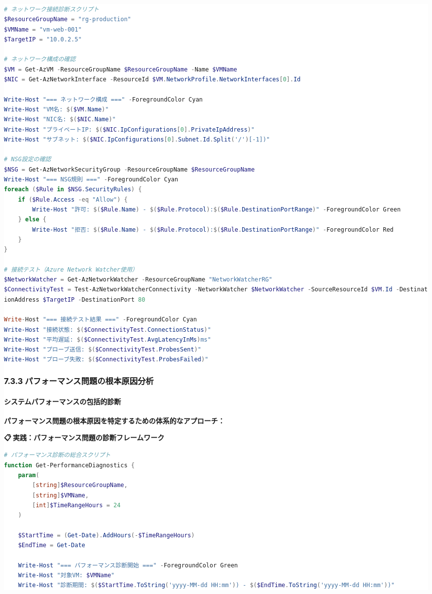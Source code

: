 ```powershell
# ネットワーク接続診断スクリプト
$ResourceGroupName = "rg-production"
$VMName = "vm-web-001"
$TargetIP = "10.0.2.5"

# ネットワーク構成の確認
$VM = Get-AzVM -ResourceGroupName $ResourceGroupName -Name $VMName
$NIC = Get-AzNetworkInterface -ResourceId $VM.NetworkProfile.NetworkInterfaces[0].Id

Write-Host "=== ネットワーク構成 ===" -ForegroundColor Cyan
Write-Host "VM名: $($VM.Name)"
Write-Host "NIC名: $($NIC.Name)"
Write-Host "プライベートIP: $($NIC.IpConfigurations[0].PrivateIpAddress)"
Write-Host "サブネット: $($NIC.IpConfigurations[0].Subnet.Id.Split('/')[-1])"

# NSG設定の確認
$NSG = Get-AzNetworkSecurityGroup -ResourceGroupName $ResourceGroupName
Write-Host "=== NSG規則 ===" -ForegroundColor Cyan
foreach ($Rule in $NSG.SecurityRules) {
    if ($Rule.Access -eq "Allow") {
        Write-Host "許可: $($Rule.Name) - $($Rule.Protocol):$($Rule.DestinationPortRange)" -ForegroundColor Green
    } else {
        Write-Host "拒否: $($Rule.Name) - $($Rule.Protocol):$($Rule.DestinationPortRange)" -ForegroundColor Red
    }
}

# 接続テスト（Azure Network Watcher使用）
$NetworkWatcher = Get-AzNetworkWatcher -ResourceGroupName "NetworkWatcherRG"
$ConnectivityTest = Test-AzNetworkWatcherConnectivity -NetworkWatcher $NetworkWatcher -SourceResourceId $VM.Id -DestinationAddress $TargetIP -DestinationPort 80

Write-Host "=== 接続テスト結果 ===" -ForegroundColor Cyan
Write-Host "接続状態: $($ConnectivityTest.ConnectionStatus)"
Write-Host "平均遅延: $($ConnectivityTest.AvgLatencyInMs)ms"
Write-Host "プローブ送信: $($ConnectivityTest.ProbesSent)"
Write-Host "プローブ失敗: $($ConnectivityTest.ProbesFailed)"
```

### 7.3.3 パフォーマンス問題の根本原因分析

#### システムパフォーマンスの包括的診断

**パフォーマンス問題の根本原因を特定するための体系的なアプローチ：**

**📋 実践：パフォーマンス問題の診断フレームワーク**

```powershell
# パフォーマンス診断の総合スクリプト
function Get-PerformanceDiagnostics {
    param(
        [string]$ResourceGroupName,
        [string]$VMName,
        [int]$TimeRangeHours = 24
    )
    
    $StartTime = (Get-Date).AddHours(-$TimeRangeHours)
    $EndTime = Get-Date
    
    Write-Host "=== パフォーマンス診断開始 ===" -ForegroundColor Green
    Write-Host "対象VM: $VMName"
    Write-Host "診断期間: $($StartTime.ToString('yyyy-MM-dd HH:mm')) - $($EndTime.ToString('yyyy-MM-dd HH:mm'))"
```